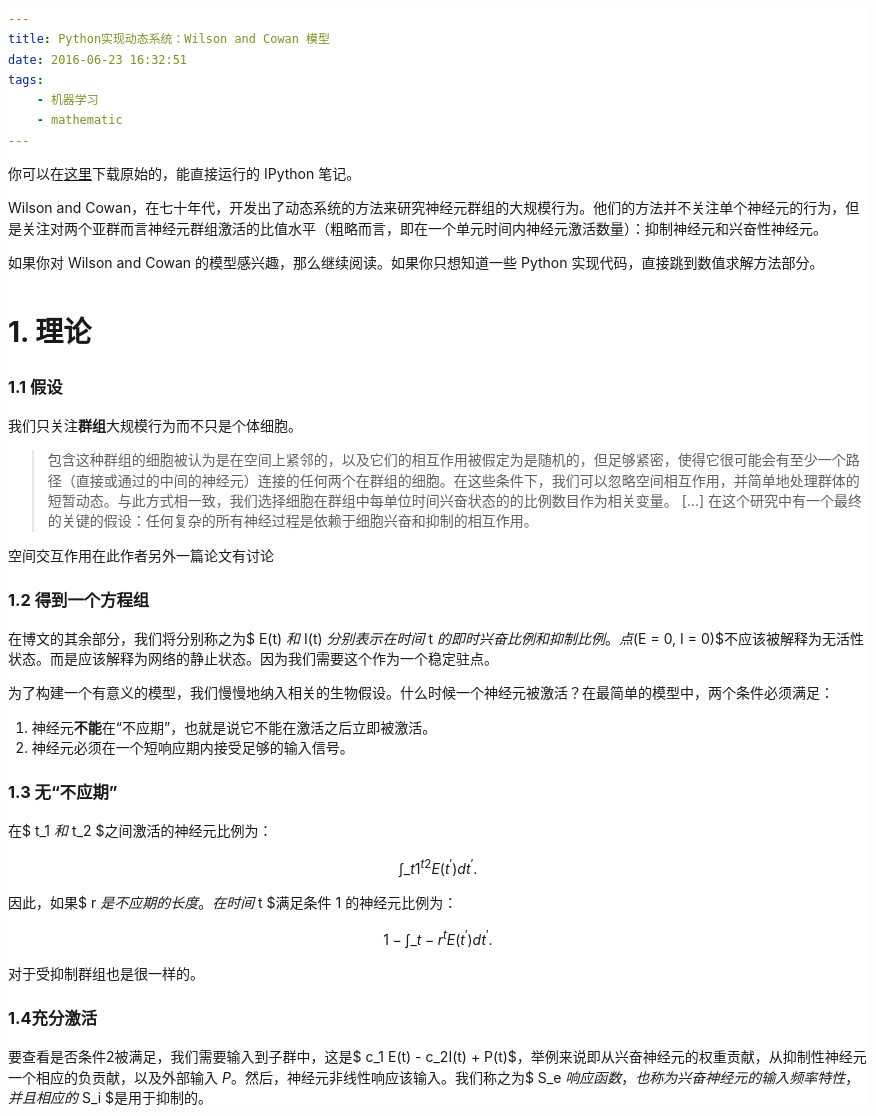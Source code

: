 ```yaml
---
title: Python实现动态系统：Wilson and Cowan 模型
date: 2016-06-23 16:32:51
tags:
    - 机器学习
    - mathematic
---
```



你可以在[这里](http://martinosorb.github.io/files/wilsoncowan.ipynb)下载原始的，能直接运行的 IPython 笔记。

Wilson and Cowan，在七十年代，开发出了动态系统的方法来研究神经元群组的大规模行为。他们的方法并不关注单个神经元的行为，但是关注对两个亚群而言神经元群组激活的比值水平（粗略而言，即在一个单元时间内神经元激活数量）：抑制神经元和兴奋性神经元。

如果你对 Wilson and Cowan 的模型感兴趣，那么继续阅读。如果你只想知道一些 Python 实现代码，直接跳到数值求解方法部分。



# 1. 理论
### 1.1 假设

我们只关注**群组**大规模行为而不只是个体细胞。


>包含这种群组的细胞被认为是在空间上紧邻的，以及它们的相互作用被假定为是随机的，但足够紧密，使得它很可能会有至少一个路径（直接或通过的中间的神经元）连接的任何两个在群组的细胞。在这些条件下，我们可以忽略空间相互作用，并简单地处理群体的短暂动态。与此方式相一致，我们选择细胞在群组中每单位时间兴奋状态的的比例数目作为相关变量。 [...]
>在这个研究中有一个最终的关键的假设：任何复杂的所有神经过程是依赖于细胞兴奋和抑制的相互作用。

空间交互作用在此作者另外一篇论文有讨论

### 1.2 得到一个方程组
在博文的其余部分，我们将分别称之为$ E(t) $和$ I(t) $分别表示在时间$ t $的即时兴奋比例和抑制比例。点$(E = 0, I = 0)$不应该被解释为无活性状态。而是应该解释为网络的静止状态。因为我们需要这个作为一个稳定驻点。

为了构建一个有意义的模型，我们慢慢地纳入相关的生物假设。什么时候一个神经元被激活？在最简单的模型中，两个条件必须满足：
1. 神经元**不能**在“不应期”，也就是说它不能在激活之后立即被激活。
2. 神经元必须在一个短响应期内接受足够的输入信号。


### 1.3 无“不应期”

在$ t\_1 $和$ t\_2 $之间激活的神经元比例为：

$$ \int \_{t1}^{t2} E(t^{'})dt^{'}.$$

因此，如果$ r $是不应期的长度。在时间$ t $满足条件 1 的神经元比例为：

$$ 1 - \int \_{t-r}^{t} E(t^{'})dt^{'}.$$

对于受抑制群组也是很一样的。

### 1.4充分激活
要查看是否条件2被满足，我们需要输入到子群中，这是$ c\_1 E(t) - c\_2I(t) +  P(t)$，举例来说即从兴奋神经元的权重贡献，从抑制性神经元一个相应的负贡献，以及外部输入 $P$。然后，神经元非线性响应该输入。我们称之为$ S\_e $响应函数，也称为兴奋神经元的输入频率特性，并且相应的$ S\_i $是用于抑制的。
